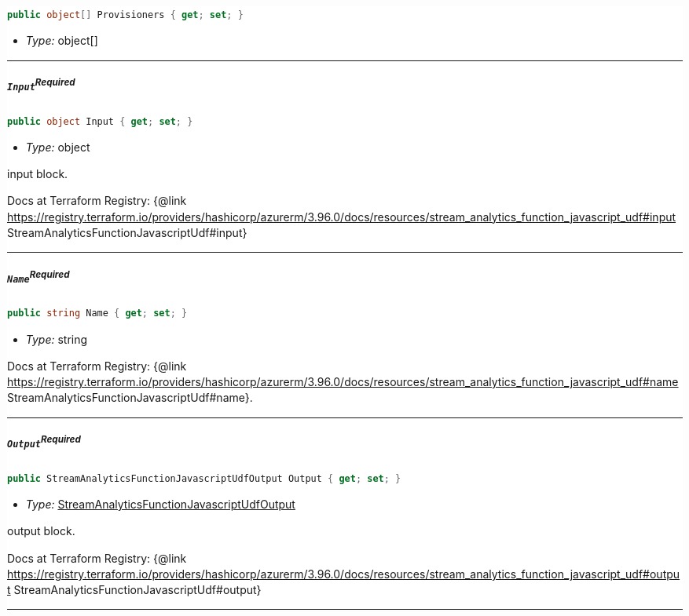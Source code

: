 ```csharp
public object[] Provisioners { get; set; }
```

- *Type:* object[]

---

##### `Input`<sup>Required</sup> <a name="Input" id="@cdktf/provider-azurerm.streamAnalyticsFunctionJavascriptUdf.StreamAnalyticsFunctionJavascriptUdfConfig.property.input"></a>

```csharp
public object Input { get; set; }
```

- *Type:* object

input block.

Docs at Terraform Registry: {@link https://registry.terraform.io/providers/hashicorp/azurerm/3.96.0/docs/resources/stream_analytics_function_javascript_udf#input StreamAnalyticsFunctionJavascriptUdf#input}

---

##### `Name`<sup>Required</sup> <a name="Name" id="@cdktf/provider-azurerm.streamAnalyticsFunctionJavascriptUdf.StreamAnalyticsFunctionJavascriptUdfConfig.property.name"></a>

```csharp
public string Name { get; set; }
```

- *Type:* string

Docs at Terraform Registry: {@link https://registry.terraform.io/providers/hashicorp/azurerm/3.96.0/docs/resources/stream_analytics_function_javascript_udf#name StreamAnalyticsFunctionJavascriptUdf#name}.

---

##### `Output`<sup>Required</sup> <a name="Output" id="@cdktf/provider-azurerm.streamAnalyticsFunctionJavascriptUdf.StreamAnalyticsFunctionJavascriptUdfConfig.property.output"></a>

```csharp
public StreamAnalyticsFunctionJavascriptUdfOutput Output { get; set; }
```

- *Type:* <a href="#@cdktf/provider-azurerm.streamAnalyticsFunctionJavascriptUdf.StreamAnalyticsFunctionJavascriptUdfOutput">StreamAnalyticsFunctionJavascriptUdfOutput</a>

output block.

Docs at Terraform Registry: {@link https://registry.terraform.io/providers/hashicorp/azurerm/3.96.0/docs/resources/stream_analytics_function_javascript_udf#output StreamAnalyticsFunctionJavascriptUdf#output}

---
